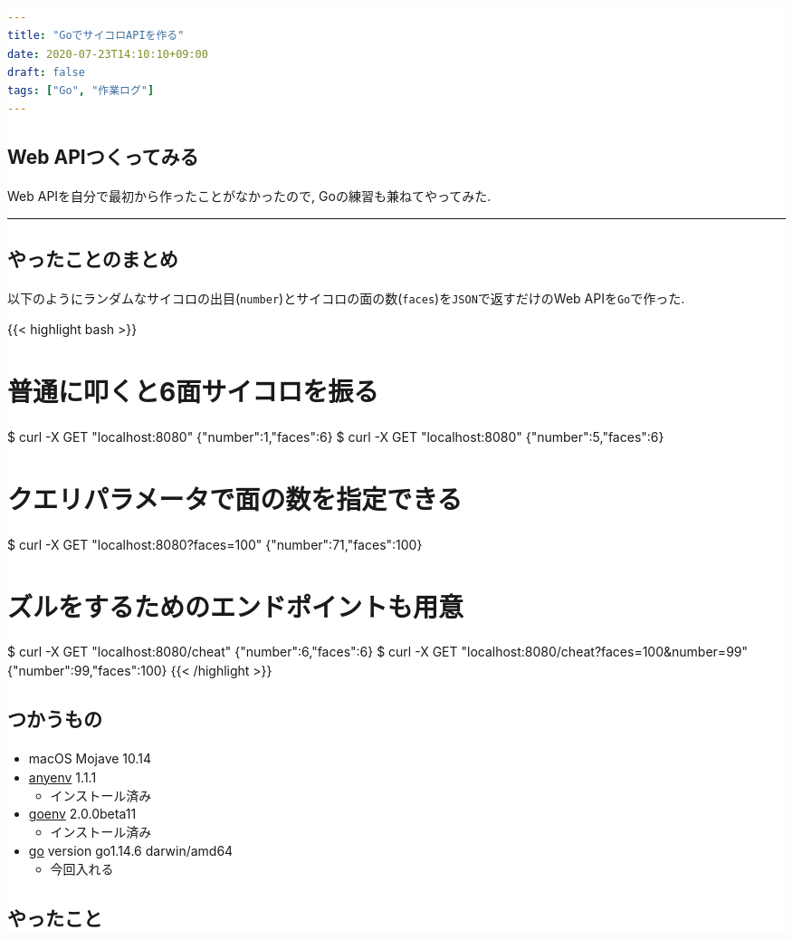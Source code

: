 ```yaml
---
title: "GoでサイコロAPIを作る"
date: 2020-07-23T14:10:10+09:00
draft: false
tags: ["Go", "作業ログ"]
---
```


## Web APIつくってみる
Web APIを自分で最初から作ったことがなかったので, Goの練習も兼ねてやってみた.  


---

## やったことのまとめ

以下のようにランダムなサイコロの出目(`number`)とサイコロの面の数(`faces`)を`JSON`で返すだけのWeb APIを`Go`で作った.  

{{< highlight bash >}}
# 普通に叩くと6面サイコロを振る
$ curl -X GET "localhost:8080"
{"number":1,"faces":6}
$ curl -X GET "localhost:8080"
{"number":5,"faces":6}

# クエリパラメータで面の数を指定できる
$ curl -X GET "localhost:8080?faces=100"
{"number":71,"faces":100}

# ズルをするためのエンドポイントも用意
$ curl -X GET "localhost:8080/cheat"
{"number":6,"faces":6}
$ curl -X GET "localhost:8080/cheat?faces=100&number=99"
{"number":99,"faces":100}
{{< /highlight >}}

## つかうもの
- macOS Mojave 10.14
- [anyenv](https://github.com/anyenv/anyenv) 1.1.1
  - インストール済み
- [goenv](https://github.com/syndbg/goenv) 2.0.0beta11
  - インストール済み
- [go](https://github.com/golang/go) version go1.14.6 darwin/amd64
  - 今回入れる

## やったこと
